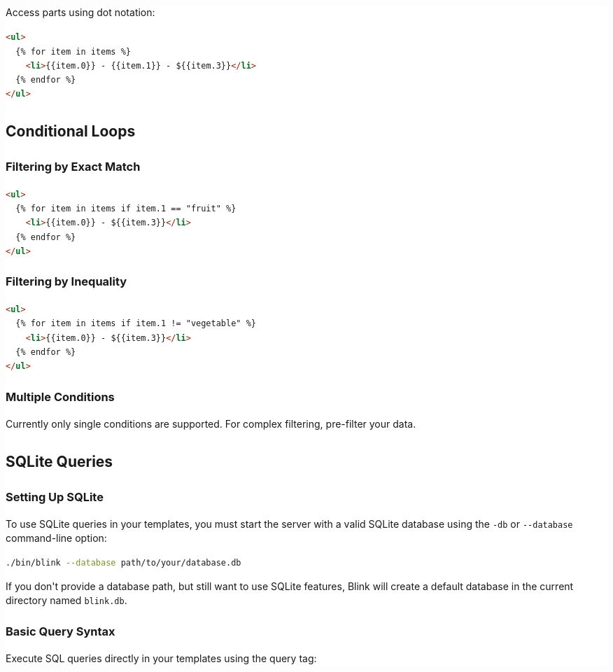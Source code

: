 Access parts using dot notation:

```html
<ul>
  {% for item in items %}
    <li>{{item.0}} - {{item.1}} - ${{item.3}}</li>
  {% endfor %}
</ul>
```

## Conditional Loops

### Filtering by Exact Match

```html
<ul>
  {% for item in items if item.1 == "fruit" %}
    <li>{{item.0}} - ${{item.3}}</li>
  {% endfor %}
</ul>
```

### Filtering by Inequality

```html
<ul>
  {% for item in items if item.1 != "vegetable" %}
    <li>{{item.0}} - ${{item.3}}</li>
  {% endfor %}
</ul>
```

### Multiple Conditions

Currently only single conditions are supported. For complex filtering, pre-filter your data.

## SQLite Queries

### Setting Up SQLite

To use SQLite queries in your templates, you must start the server with a valid SQLite database using the `-db` or `--database` command-line option:

```bash
./bin/blink --database path/to/your/database.db
```

If you don't provide a database path, but still want to use SQLite features, Blink will create a default database in the current directory named `blink.db`.

### Basic Query Syntax

Execute SQL queries directly in your templates using the query tag:
